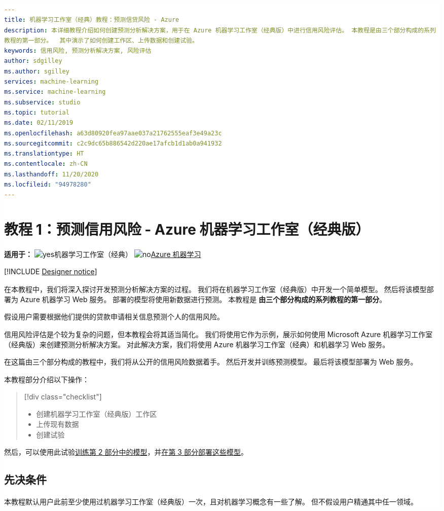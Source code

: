 ```yaml
---
title: 机器学习工作室（经典）教程：预测信贷风险 - Azure
description: 本详细教程介绍如何创建预测分析解决方案，用于在 Azure 机器学习工作室（经典版）中进行信用风险评估。 本教程是由三个部分构成的系列教程的第一部分。  其中演示了如何创建工作区、上传数据和创建试验。
keywords: 信用风险, 预测分析解决方案, 风险评估
author: sdgilley
ms.author: sgilley
services: machine-learning
ms.service: machine-learning
ms.subservice: studio
ms.topic: tutorial
ms.date: 02/11/2019
ms.openlocfilehash: a63d80920fea97aae037a21762555eaf3e49a23c
ms.sourcegitcommit: c2c9dc65b886542d220ae17afcb1d1ab0a941932
ms.translationtype: HT
ms.contentlocale: zh-CN
ms.lasthandoff: 11/20/2020
ms.locfileid: "94978280"
---
```

# <a name="tutorial-1-predict-credit-risk---azure-machine-learning-studio-classic"></a>教程 1：预测信用风险 - Azure 机器学习工作室（经典版）

**适用于：**  ![yes](../../../includes/media/aml-applies-to-skus/yes.png)机器学习工作室（经典）   ![no ](../../../includes/media/aml-applies-to-skus/no.png)[Azure 机器学习](../overview-what-is-machine-learning-studio.md#ml-studio-classic-vs-azure-machine-learning-studio)


[!INCLUDE [Designer notice](../../../includes/designer-notice.md)]

在本教程中，我们将深入探讨开发预测分析解决方案的过程。 我们将在机器学习工作室（经典版）中开发一个简单模型。  然后将该模型部署为 Azure 机器学习 Web 服务。  部署的模型将使用新数据进行预测。 本教程是 **由三个部分构成的系列教程的第一部分**。

假设用户需要根据他们提供的贷款申请相关信息预测个人的信用风险。  

信用风险评估是个较为复杂的问题，但本教程会将其适当简化。 我们将使用它作为示例，展示如何使用 Microsoft Azure 机器学习工作室（经典版）来创建预测分析解决方案。 对此解决方案，我们将使用 Azure 机器学习工作室（经典）和机器学习 Web 服务。  

在这篇由三个部分构成的教程中，我们将从公开的信用风险数据着手。  然后开发并训练预测模型。  最后将该模型部署为 Web 服务。

本教程部分介绍以下操作： 
 
> [!div class="checklist"]
> * 创建机器学习工作室（经典版）工作区
> * 上传现有数据
> * 创建试验

然后，可以使用此试验[训练第 2 部分中的模型](tutorial-part2-credit-risk-train.md)，并[在第 3 部分部署这些模型](tutorial-part3-credit-risk-deploy.md)。

## <a name="prerequisites"></a>先决条件

本教程默认用户此前至少使用过机器学习工作室（经典版）一次，且对机器学习概念有一些了解。 但不假设用户精通其中任一领域。


[execute-r-script]: /machine-learning/studio-module-reference/execute-r-script
[edit-metadata]: /machine-learning/studio-module-reference/edit-metadata
[split]: /machine-learning/studio-module-reference/split-data